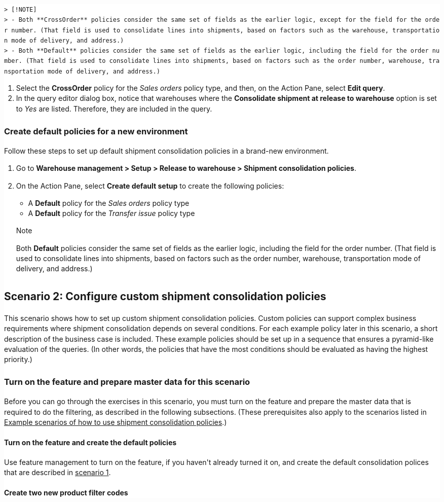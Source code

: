     > [!NOTE]
    > - Both **CrossOrder** policies consider the same set of fields as the earlier logic, except for the field for the order number. (That field is used to consolidate lines into shipments, based on factors such as the warehouse, transportation mode of delivery, and address.)
    > - Both **Default** policies consider the same set of fields as the earlier logic, including the field for the order number. (That field is used to consolidate lines into shipments, based on factors such as the order number, warehouse, transportation mode of delivery, and address.)

1. Select the **CrossOrder** policy for the *Sales orders* policy type, and then, on the Action Pane, select **Edit query**.
1. In the query editor dialog box, notice that warehouses where the **Consolidate shipment at release to warehouse** option is set to *Yes* are listed. Therefore, they are included in the query.

### Create default policies for a new environment

Follow these steps to set up default shipment consolidation policies in a brand-new environment.

1. Go to **Warehouse management \> Setup \> Release to warehouse \> Shipment consolidation policies**.
1. On the Action Pane, select **Create default setup** to create the following policies:

    - A **Default** policy for the *Sales orders* policy type
    - A **Default** policy for the *Transfer issue* policy type

    > [!NOTE]
    > Both **Default** policies consider the same set of fields as the earlier logic, including the field for the order number. (That field is used to consolidate lines into shipments, based on factors such as the order number, warehouse, transportation mode of delivery, and address.)

## Scenario 2: Configure custom shipment consolidation policies

This scenario shows how to set up custom shipment consolidation policies. Custom policies can support complex business requirements where shipment consolidation depends on several conditions. For each example policy later in this scenario, a short description of the business case is included. These example policies should be set up in a sequence that ensures a pyramid-like evaluation of the queries. (In other words, the policies that have the most conditions should be evaluated as having the highest priority.)

### Turn on the feature and prepare master data for this scenario

Before you can go through the exercises in this scenario, you must turn on the feature and prepare the master data that is required to do the filtering, as described in the following subsections. (These prerequisites also apply to the scenarios listed in [Example scenarios of how to use shipment consolidation policies](#example-scenarios).)

#### Turn on the feature and create the default policies

Use feature management to turn on the feature, if you haven't already turned it on, and create the default consolidation polices that are described in [scenario 1](#scenario-1).

#### Create two new product filter codes
